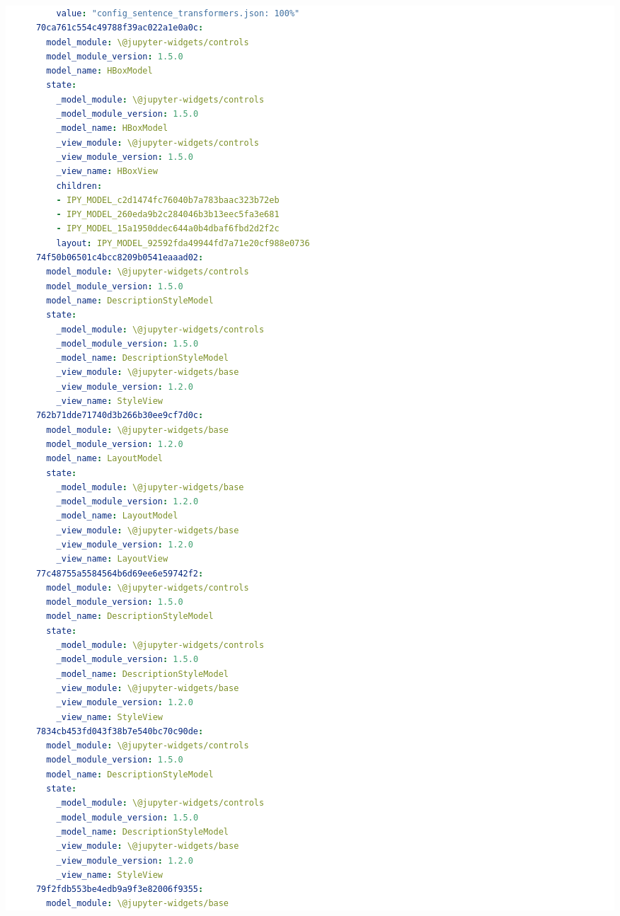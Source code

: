 ```yaml
          value: "config_sentence_transformers.json: 100%"
      70ca761c554c49788f39ac022a1e0a0c:
        model_module: \@jupyter-widgets/controls
        model_module_version: 1.5.0
        model_name: HBoxModel
        state:
          _model_module: \@jupyter-widgets/controls
          _model_module_version: 1.5.0
          _model_name: HBoxModel
          _view_module: \@jupyter-widgets/controls
          _view_module_version: 1.5.0
          _view_name: HBoxView
          children:
          - IPY_MODEL_c2d1474fc76040b7a783baac323b72eb
          - IPY_MODEL_260eda9b2c284046b3b13eec5fa3e681
          - IPY_MODEL_15a1950ddec644a0b4dbaf6fbd2d2f2c
          layout: IPY_MODEL_92592fda49944fd7a71e20cf988e0736
      74f50b06501c4bcc8209b0541eaaad02:
        model_module: \@jupyter-widgets/controls
        model_module_version: 1.5.0
        model_name: DescriptionStyleModel
        state:
          _model_module: \@jupyter-widgets/controls
          _model_module_version: 1.5.0
          _model_name: DescriptionStyleModel
          _view_module: \@jupyter-widgets/base
          _view_module_version: 1.2.0
          _view_name: StyleView
      762b71dde71740d3b266b30ee9cf7d0c:
        model_module: \@jupyter-widgets/base
        model_module_version: 1.2.0
        model_name: LayoutModel
        state:
          _model_module: \@jupyter-widgets/base
          _model_module_version: 1.2.0
          _model_name: LayoutModel
          _view_module: \@jupyter-widgets/base
          _view_module_version: 1.2.0
          _view_name: LayoutView
      77c48755a5584564b6d69ee6e59742f2:
        model_module: \@jupyter-widgets/controls
        model_module_version: 1.5.0
        model_name: DescriptionStyleModel
        state:
          _model_module: \@jupyter-widgets/controls
          _model_module_version: 1.5.0
          _model_name: DescriptionStyleModel
          _view_module: \@jupyter-widgets/base
          _view_module_version: 1.2.0
          _view_name: StyleView
      7834cb453fd043f38b7e540bc70c90de:
        model_module: \@jupyter-widgets/controls
        model_module_version: 1.5.0
        model_name: DescriptionStyleModel
        state:
          _model_module: \@jupyter-widgets/controls
          _model_module_version: 1.5.0
          _model_name: DescriptionStyleModel
          _view_module: \@jupyter-widgets/base
          _view_module_version: 1.2.0
          _view_name: StyleView
      79f2fdb553be4edb9a9f3e82006f9355:
        model_module: \@jupyter-widgets/base
```
